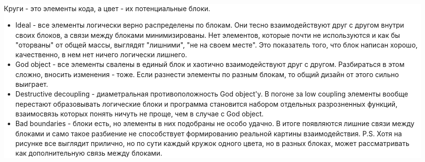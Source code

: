 Круги - это элементы кода, а цвет - их потенциальные блоки.

* Ideal - все элементы логически верно распределены по блокам. Они тесно взаимодействуют друг с другом внутри своих блоков, а связи между блоками минимизированы. Нет элементов, которые почти не используются и как бы "оторваны" от общей массы, выглядят "лишними", "не на своем месте". Это показатель того, что блок написан хорошо, качественно, в нем нет ничего логически лишнего.
* God object - все элементы свалены в единый блок и хаотично взаимодействуют друг с другом. Разбираться в этом сложно, вносить изменения - тоже. Если разнести элементы по разным блокам, то общий дизайн от этого сильно выиграет.
* Destructive decoupling - диаметральная противоположность God object'у. В погоне за low coupling элементы вообще перестают образовывать логические блоки и программа становится набором отдельных разрозненных функций, взаимосвязь которых понять ничуть не проще, чем в случае с God object.
* Bad boundaries - блоки есть, но элементы в них подобраны не особо удачно. В итоге появляются лишние связи между блоками и само такое разбиение не способствует формированию реальной картины взаимодействия. P.S. Хотя на рисунке все выглядит прилично, но по сути каждый кружок одного цвета, но в разных блоках, может рассматривать как дополнительную связь между блоками.